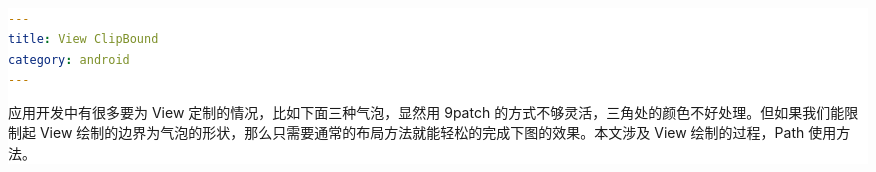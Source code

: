 ```yaml
---
title: View ClipBound
category: android
---
```


应用开发中有很多要为 View 定制的情况，比如下面三种气泡，显然用 9patch 的方式不够灵活，三角处的颜色不好处理。但如果我们能限制起 View 绘制的边界为气泡的形状，那么只需要通常的布局方法就能轻松的完成下图的效果。本文涉及 View 绘制的过程，Path 使用方法。  

